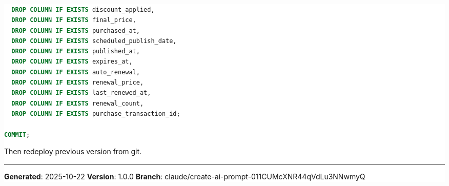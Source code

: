 ```sql
  DROP COLUMN IF EXISTS discount_applied,
  DROP COLUMN IF EXISTS final_price,
  DROP COLUMN IF EXISTS purchased_at,
  DROP COLUMN IF EXISTS scheduled_publish_date,
  DROP COLUMN IF EXISTS published_at,
  DROP COLUMN IF EXISTS expires_at,
  DROP COLUMN IF EXISTS auto_renewal,
  DROP COLUMN IF EXISTS renewal_price,
  DROP COLUMN IF EXISTS last_renewed_at,
  DROP COLUMN IF EXISTS renewal_count,
  DROP COLUMN IF EXISTS purchase_transaction_id;

COMMIT;
```

Then redeploy previous version from git.

---

**Generated**: 2025-10-22
**Version**: 1.0.0
**Branch**: claude/create-ai-prompt-011CUMcXNR44qVdLu3NNwmyQ
